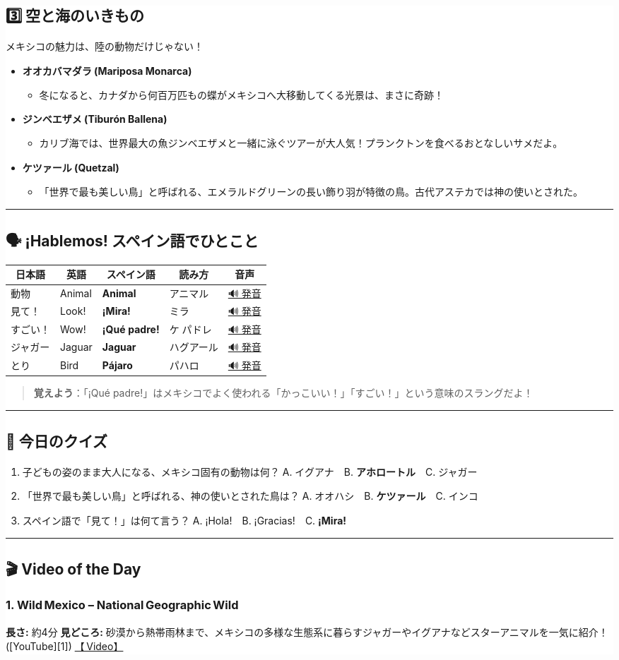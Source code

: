 
## 3️⃣ 空と海のいきもの

メキシコの魅力は、陸の動物だけじゃない！

- **オオカバマダラ (Mariposa Monarca)**
  - 冬になると、カナダから何百万匹もの蝶がメキシコへ大移動してくる光景は、まさに奇跡！

- **ジンベエザメ (Tiburón Ballena)**
  - カリブ海では、世界最大の魚ジンベエザメと一緒に泳ぐツアーが大人気！プランクトンを食べるおとなしいサメだよ。

- **ケツァール (Quetzal)**
  - 「世界で最も美しい鳥」と呼ばれる、エメラルドグリーンの長い飾り羽が特徴の鳥。古代アステカでは神の使いとされた。

---

## 🗣️ ¡Hablemos! スペイン語でひとこと

| 日本語 | 英語 | スペイン語 | 読み方 | 音声 |
|--------|------|------------|--------|------|
| 動物 | Animal | **Animal** | アニマル | [🔊 発音](https://www.spanishdict.com/pronunciation/animal) |
| 見て！ | Look! | **¡Mira!** | ミラ | [🔊 発音](https://www.spanishdict.com/pronunciation/mira) |
| すごい！ | Wow! | **¡Qué padre!** | ケ パドレ | [🔊 発音](https://www.spanishdict.com/pronunciation/que%20padre) |
| ジャガー | Jaguar | **Jaguar** | ハグアール | [🔊 発音](https://www.spanishdict.com/pronunciation/jaguar) |
| とり | Bird | **Pájaro** | パハロ | [🔊 発音](https://www.spanishdict.com/pronunciation/p%C3%A1jaro) |

> **覚えよう**：「¡Qué padre!」はメキシコでよく使われる「かっこいい！」「すごい！」という意味のスラングだよ！

---

## 🎲 今日のクイズ

1. 子どもの姿のまま大人になる、メキシコ固有の動物は何？
   A. イグアナ　B. **アホロートル**　C. ジャガー

2. 「世界で最も美しい鳥」と呼ばれる、神の使いとされた鳥は？
   A. オオハシ　B. **ケツァール**　C. インコ

3. スペイン語で「見て！」は何て言う？
   A. ¡Hola!　B. ¡Gracias!　C. **¡Mira!**

---

## 🎬 Video of the Day

### 1. **Wild Mexico – National Geographic Wild**

**長さ:** 約4分
**見どころ:** 砂漠から熱帯雨林まで、メキシコの多様な生態系に暮らすジャガーやイグアナなどスターアニマルを一気に紹介！([YouTube][1])
[【 Video】](https://www.youtube.com/watch?v=UXOF7CYRG24)
